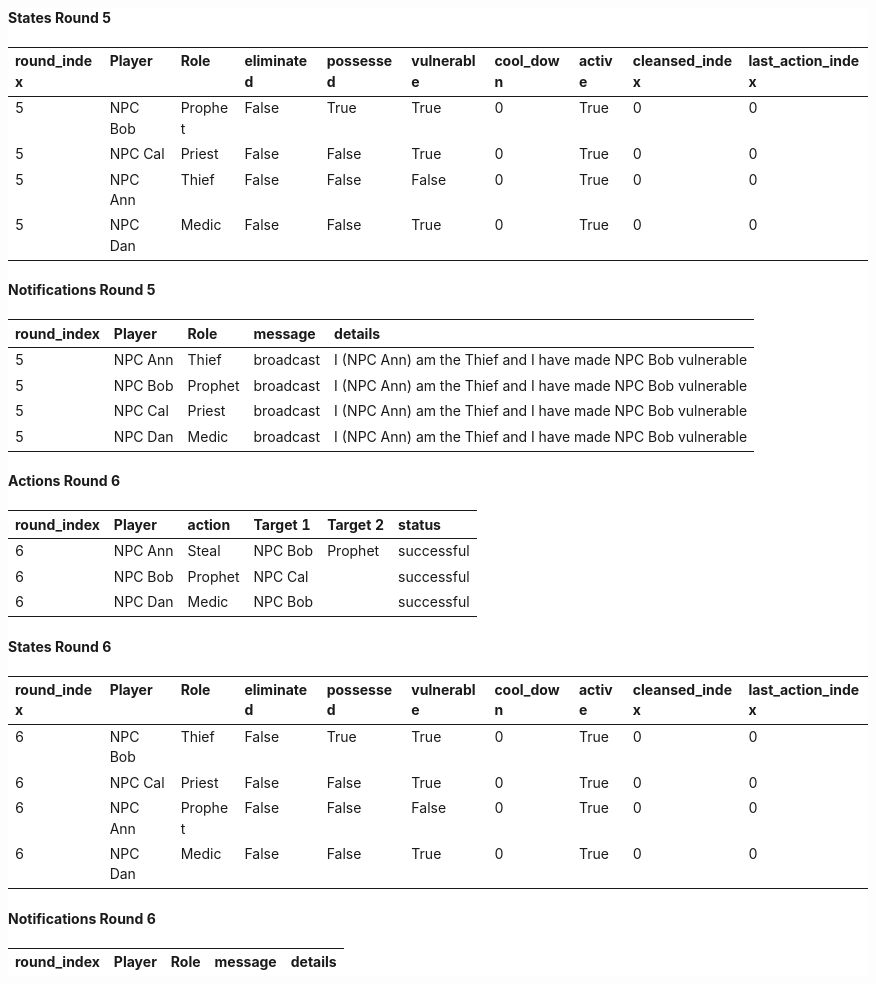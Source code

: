 #### States Round 5
| round_index | Player  | Role    | eliminated | possessed | vulnerable | cool_down | active | cleansed_index | last_action_index  |
| :-----------| :-------| :-------| :----------| :---------| :----------| :---------| :------| :--------------| :----------------- |
| 5           | NPC Bob | Prophet | False      | True      | True       | 0         | True   | 0              | 0                  |
| 5           | NPC Cal | Priest  | False      | False     | True       | 0         | True   | 0              | 0                  |
| 5           | NPC Ann | Thief   | False      | False     | False      | 0         | True   | 0              | 0                  |
| 5           | NPC Dan | Medic   | False      | False     | True       | 0         | True   | 0              | 0                  |

#### Notifications Round 5
| round_index | Player  | Role    | message   | details                                                      |
| :-----------| :-------| :-------| :---------| :----------------------------------------------------------- |
| 5           | NPC Ann | Thief   | broadcast | I (NPC Ann) am the Thief and I have made NPC Bob vulnerable  |
| 5           | NPC Bob | Prophet | broadcast | I (NPC Ann) am the Thief and I have made NPC Bob vulnerable  |
| 5           | NPC Cal | Priest  | broadcast | I (NPC Ann) am the Thief and I have made NPC Bob vulnerable  |
| 5           | NPC Dan | Medic   | broadcast | I (NPC Ann) am the Thief and I have made NPC Bob vulnerable  |

#### Actions Round 6
| round_index | Player  | action  | Target 1 | Target 2 | status      |
| :-----------| :-------| :-------| :--------| :--------| :---------- |
| 6           | NPC Ann | Steal   | NPC Bob  | Prophet  | successful  |
| 6           | NPC Bob | Prophet | NPC Cal  |          | successful  |
| 6           | NPC Dan | Medic   | NPC Bob  |          | successful  |

#### States Round 6
| round_index | Player  | Role    | eliminated | possessed | vulnerable | cool_down | active | cleansed_index | last_action_index  |
| :-----------| :-------| :-------| :----------| :---------| :----------| :---------| :------| :--------------| :----------------- |
| 6           | NPC Bob | Thief   | False      | True      | True       | 0         | True   | 0              | 0                  |
| 6           | NPC Cal | Priest  | False      | False     | True       | 0         | True   | 0              | 0                  |
| 6           | NPC Ann | Prophet | False      | False     | False      | 0         | True   | 0              | 0                  |
| 6           | NPC Dan | Medic   | False      | False     | True       | 0         | True   | 0              | 0                  |

#### Notifications Round 6
| round_index | Player | Role | message | details  |
| :-----------| :------| :----| :-------| :------- |